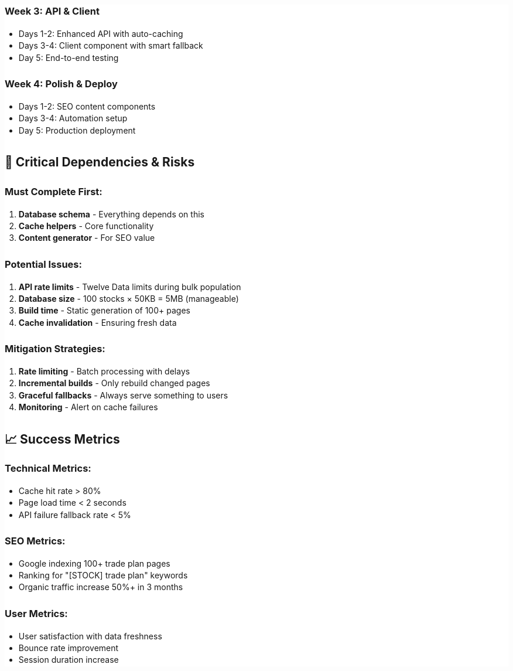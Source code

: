 ### Week 3: API & Client

- Days 1-2: Enhanced API with auto-caching
- Days 3-4: Client component with smart fallback
- Day 5: End-to-end testing

### Week 4: Polish & Deploy

- Days 1-2: SEO content components
- Days 3-4: Automation setup
- Day 5: Production deployment

## 🚨 Critical Dependencies & Risks

### **Must Complete First:**

1. **Database schema** - Everything depends on this
2. **Cache helpers** - Core functionality
3. **Content generator** - For SEO value

### **Potential Issues:**

1. **API rate limits** - Twelve Data limits during bulk population
2. **Database size** - 100 stocks × 50KB = 5MB (manageable)
3. **Build time** - Static generation of 100+ pages
4. **Cache invalidation** - Ensuring fresh data

### **Mitigation Strategies:**

1. **Rate limiting** - Batch processing with delays
2. **Incremental builds** - Only rebuild changed pages
3. **Graceful fallbacks** - Always serve something to users
4. **Monitoring** - Alert on cache failures

## 📈 Success Metrics

### **Technical Metrics:**

- Cache hit rate > 80%
- Page load time < 2 seconds
- API failure fallback rate < 5%

### **SEO Metrics:**

- Google indexing 100+ trade plan pages
- Ranking for "[STOCK] trade plan" keywords
- Organic traffic increase 50%+ in 3 months

### **User Metrics:**

- User satisfaction with data freshness
- Bounce rate improvement
- Session duration increase
